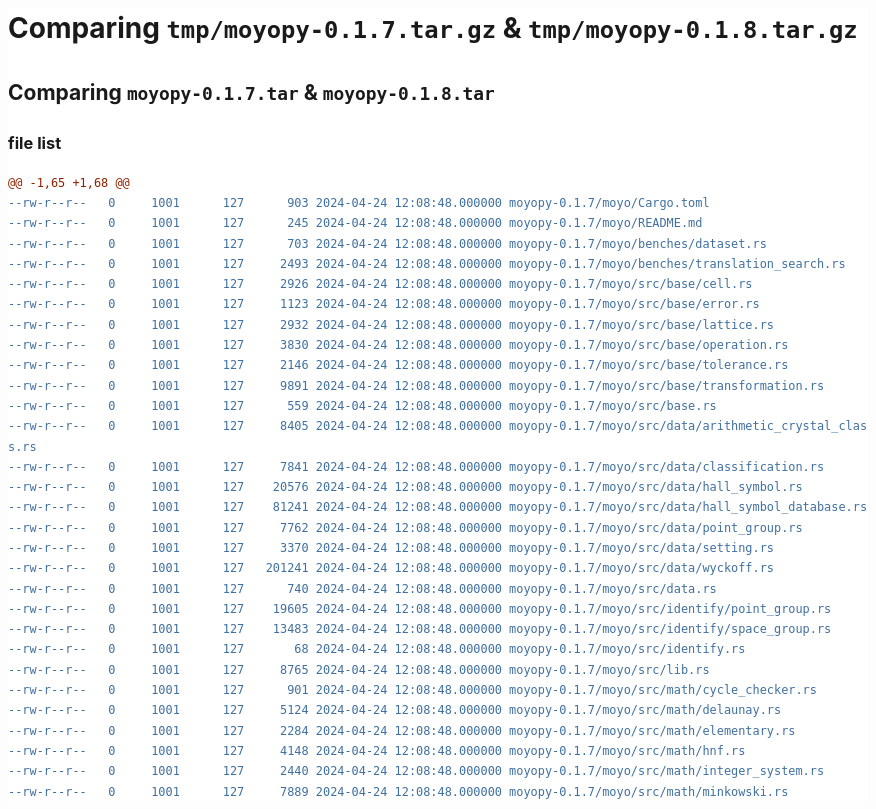 # Comparing `tmp/moyopy-0.1.7.tar.gz` & `tmp/moyopy-0.1.8.tar.gz`

## Comparing `moyopy-0.1.7.tar` & `moyopy-0.1.8.tar`

### file list

```diff
@@ -1,65 +1,68 @@
--rw-r--r--   0     1001      127      903 2024-04-24 12:08:48.000000 moyopy-0.1.7/moyo/Cargo.toml
--rw-r--r--   0     1001      127      245 2024-04-24 12:08:48.000000 moyopy-0.1.7/moyo/README.md
--rw-r--r--   0     1001      127      703 2024-04-24 12:08:48.000000 moyopy-0.1.7/moyo/benches/dataset.rs
--rw-r--r--   0     1001      127     2493 2024-04-24 12:08:48.000000 moyopy-0.1.7/moyo/benches/translation_search.rs
--rw-r--r--   0     1001      127     2926 2024-04-24 12:08:48.000000 moyopy-0.1.7/moyo/src/base/cell.rs
--rw-r--r--   0     1001      127     1123 2024-04-24 12:08:48.000000 moyopy-0.1.7/moyo/src/base/error.rs
--rw-r--r--   0     1001      127     2932 2024-04-24 12:08:48.000000 moyopy-0.1.7/moyo/src/base/lattice.rs
--rw-r--r--   0     1001      127     3830 2024-04-24 12:08:48.000000 moyopy-0.1.7/moyo/src/base/operation.rs
--rw-r--r--   0     1001      127     2146 2024-04-24 12:08:48.000000 moyopy-0.1.7/moyo/src/base/tolerance.rs
--rw-r--r--   0     1001      127     9891 2024-04-24 12:08:48.000000 moyopy-0.1.7/moyo/src/base/transformation.rs
--rw-r--r--   0     1001      127      559 2024-04-24 12:08:48.000000 moyopy-0.1.7/moyo/src/base.rs
--rw-r--r--   0     1001      127     8405 2024-04-24 12:08:48.000000 moyopy-0.1.7/moyo/src/data/arithmetic_crystal_class.rs
--rw-r--r--   0     1001      127     7841 2024-04-24 12:08:48.000000 moyopy-0.1.7/moyo/src/data/classification.rs
--rw-r--r--   0     1001      127    20576 2024-04-24 12:08:48.000000 moyopy-0.1.7/moyo/src/data/hall_symbol.rs
--rw-r--r--   0     1001      127    81241 2024-04-24 12:08:48.000000 moyopy-0.1.7/moyo/src/data/hall_symbol_database.rs
--rw-r--r--   0     1001      127     7762 2024-04-24 12:08:48.000000 moyopy-0.1.7/moyo/src/data/point_group.rs
--rw-r--r--   0     1001      127     3370 2024-04-24 12:08:48.000000 moyopy-0.1.7/moyo/src/data/setting.rs
--rw-r--r--   0     1001      127   201241 2024-04-24 12:08:48.000000 moyopy-0.1.7/moyo/src/data/wyckoff.rs
--rw-r--r--   0     1001      127      740 2024-04-24 12:08:48.000000 moyopy-0.1.7/moyo/src/data.rs
--rw-r--r--   0     1001      127    19605 2024-04-24 12:08:48.000000 moyopy-0.1.7/moyo/src/identify/point_group.rs
--rw-r--r--   0     1001      127    13483 2024-04-24 12:08:48.000000 moyopy-0.1.7/moyo/src/identify/space_group.rs
--rw-r--r--   0     1001      127       68 2024-04-24 12:08:48.000000 moyopy-0.1.7/moyo/src/identify.rs
--rw-r--r--   0     1001      127     8765 2024-04-24 12:08:48.000000 moyopy-0.1.7/moyo/src/lib.rs
--rw-r--r--   0     1001      127      901 2024-04-24 12:08:48.000000 moyopy-0.1.7/moyo/src/math/cycle_checker.rs
--rw-r--r--   0     1001      127     5124 2024-04-24 12:08:48.000000 moyopy-0.1.7/moyo/src/math/delaunay.rs
--rw-r--r--   0     1001      127     2284 2024-04-24 12:08:48.000000 moyopy-0.1.7/moyo/src/math/elementary.rs
--rw-r--r--   0     1001      127     4148 2024-04-24 12:08:48.000000 moyopy-0.1.7/moyo/src/math/hnf.rs
--rw-r--r--   0     1001      127     2440 2024-04-24 12:08:48.000000 moyopy-0.1.7/moyo/src/math/integer_system.rs
--rw-r--r--   0     1001      127     7889 2024-04-24 12:08:48.000000 moyopy-0.1.7/moyo/src/math/minkowski.rs
```